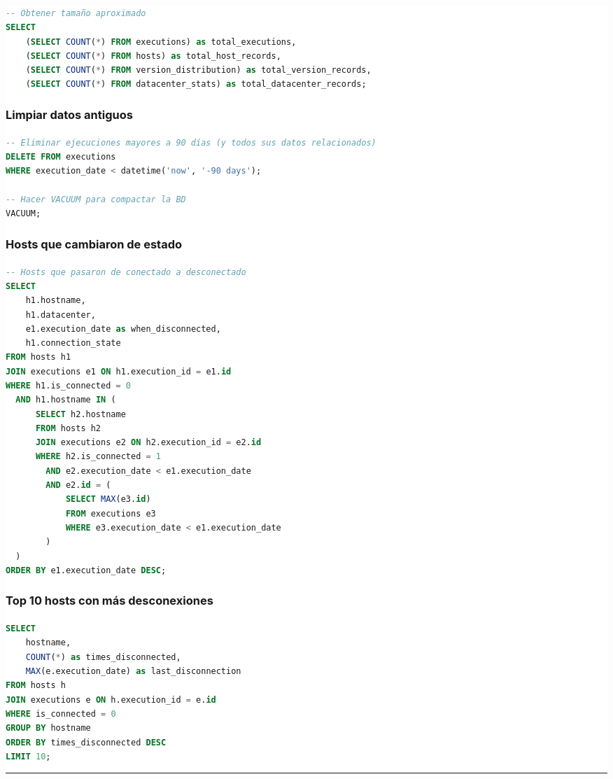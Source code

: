 ```sql
-- Obtener tamaño aproximado
SELECT 
    (SELECT COUNT(*) FROM executions) as total_executions,
    (SELECT COUNT(*) FROM hosts) as total_host_records,
    (SELECT COUNT(*) FROM version_distribution) as total_version_records,
    (SELECT COUNT(*) FROM datacenter_stats) as total_datacenter_records;
```

### Limpiar datos antiguos

```sql
-- Eliminar ejecuciones mayores a 90 días (y todos sus datos relacionados)
DELETE FROM executions 
WHERE execution_date < datetime('now', '-90 days');

-- Hacer VACUUM para compactar la BD
VACUUM;
```

### Hosts que cambiaron de estado

```sql
-- Hosts que pasaron de conectado a desconectado
SELECT 
    h1.hostname,
    h1.datacenter,
    e1.execution_date as when_disconnected,
    h1.connection_state
FROM hosts h1
JOIN executions e1 ON h1.execution_id = e1.id
WHERE h1.is_connected = 0
  AND h1.hostname IN (
      SELECT h2.hostname 
      FROM hosts h2
      JOIN executions e2 ON h2.execution_id = e2.id
      WHERE h2.is_connected = 1
        AND e2.execution_date < e1.execution_date
        AND e2.id = (
            SELECT MAX(e3.id) 
            FROM executions e3 
            WHERE e3.execution_date < e1.execution_date
        )
  )
ORDER BY e1.execution_date DESC;
```

### Top 10 hosts con más desconexiones

```sql
SELECT 
    hostname,
    COUNT(*) as times_disconnected,
    MAX(e.execution_date) as last_disconnection
FROM hosts h
JOIN executions e ON h.execution_id = e.id
WHERE is_connected = 0
GROUP BY hostname
ORDER BY times_disconnected DESC
LIMIT 10;
```

---